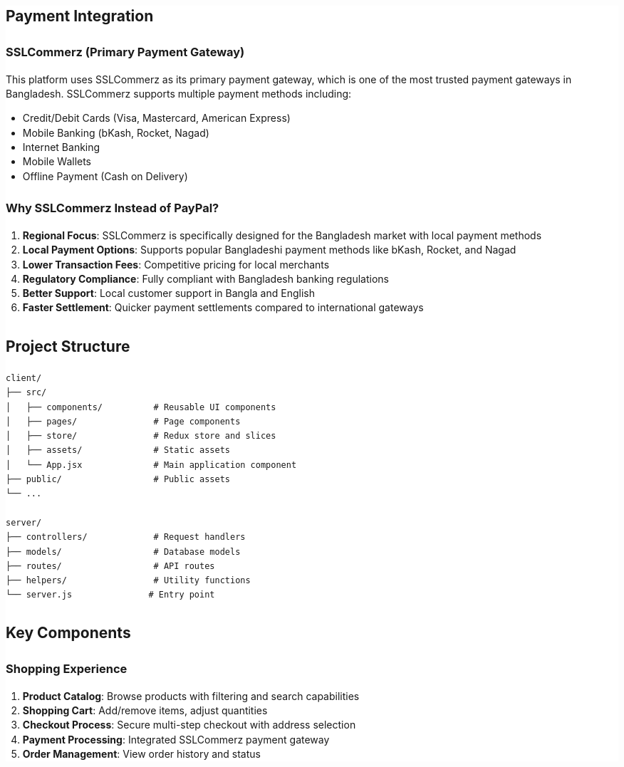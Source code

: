 ## Payment Integration

### SSLCommerz (Primary Payment Gateway)

This platform uses SSLCommerz as its primary payment gateway, which is one of the most trusted payment gateways in Bangladesh. SSLCommerz supports multiple payment methods including:

- Credit/Debit Cards (Visa, Mastercard, American Express)
- Mobile Banking (bKash, Rocket, Nagad)
- Internet Banking
- Mobile Wallets
- Offline Payment (Cash on Delivery)

### Why SSLCommerz Instead of PayPal?

1. **Regional Focus**: SSLCommerz is specifically designed for the Bangladesh market with local payment methods
2. **Local Payment Options**: Supports popular Bangladeshi payment methods like bKash, Rocket, and Nagad
3. **Lower Transaction Fees**: Competitive pricing for local merchants
4. **Regulatory Compliance**: Fully compliant with Bangladesh banking regulations
5. **Better Support**: Local customer support in Bangla and English
6. **Faster Settlement**: Quicker payment settlements compared to international gateways

## Project Structure

```
client/
├── src/
│   ├── components/          # Reusable UI components
│   ├── pages/               # Page components
│   ├── store/               # Redux store and slices
│   ├── assets/              # Static assets
│   └── App.jsx              # Main application component
├── public/                  # Public assets
└── ...

server/
├── controllers/             # Request handlers
├── models/                  # Database models
├── routes/                  # API routes
├── helpers/                 # Utility functions
└── server.js               # Entry point
```

## Key Components

### Shopping Experience

1. **Product Catalog**: Browse products with filtering and search capabilities
2. **Shopping Cart**: Add/remove items, adjust quantities
3. **Checkout Process**: Secure multi-step checkout with address selection
4. **Payment Processing**: Integrated SSLCommerz payment gateway
5. **Order Management**: View order history and status
